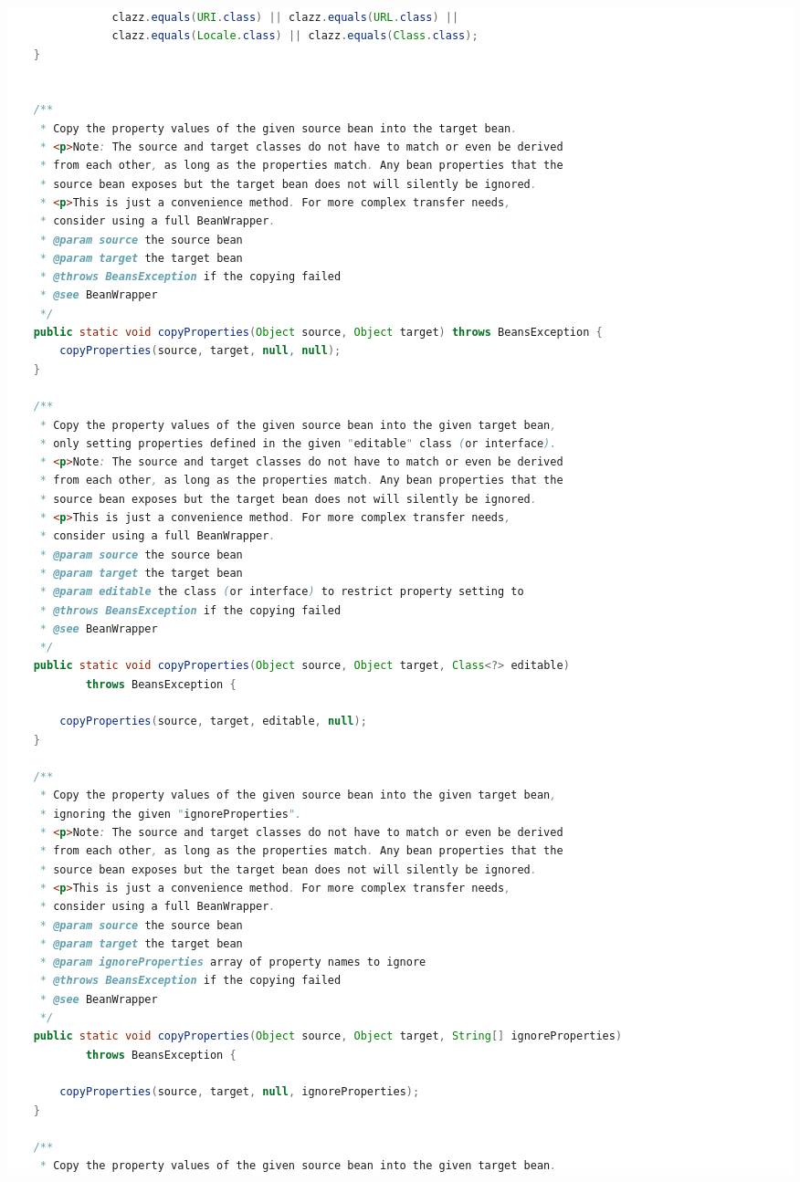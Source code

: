 ```java
				clazz.equals(URI.class) || clazz.equals(URL.class) ||
				clazz.equals(Locale.class) || clazz.equals(Class.class);
	}


	/**
	 * Copy the property values of the given source bean into the target bean.
	 * <p>Note: The source and target classes do not have to match or even be derived
	 * from each other, as long as the properties match. Any bean properties that the
	 * source bean exposes but the target bean does not will silently be ignored.
	 * <p>This is just a convenience method. For more complex transfer needs,
	 * consider using a full BeanWrapper.
	 * @param source the source bean
	 * @param target the target bean
	 * @throws BeansException if the copying failed
	 * @see BeanWrapper
	 */
	public static void copyProperties(Object source, Object target) throws BeansException {
		copyProperties(source, target, null, null);
	}

	/**
	 * Copy the property values of the given source bean into the given target bean,
	 * only setting properties defined in the given "editable" class (or interface).
	 * <p>Note: The source and target classes do not have to match or even be derived
	 * from each other, as long as the properties match. Any bean properties that the
	 * source bean exposes but the target bean does not will silently be ignored.
	 * <p>This is just a convenience method. For more complex transfer needs,
	 * consider using a full BeanWrapper.
	 * @param source the source bean
	 * @param target the target bean
	 * @param editable the class (or interface) to restrict property setting to
	 * @throws BeansException if the copying failed
	 * @see BeanWrapper
	 */
	public static void copyProperties(Object source, Object target, Class<?> editable)
			throws BeansException {

		copyProperties(source, target, editable, null);
	}

	/**
	 * Copy the property values of the given source bean into the given target bean,
	 * ignoring the given "ignoreProperties".
	 * <p>Note: The source and target classes do not have to match or even be derived
	 * from each other, as long as the properties match. Any bean properties that the
	 * source bean exposes but the target bean does not will silently be ignored.
	 * <p>This is just a convenience method. For more complex transfer needs,
	 * consider using a full BeanWrapper.
	 * @param source the source bean
	 * @param target the target bean
	 * @param ignoreProperties array of property names to ignore
	 * @throws BeansException if the copying failed
	 * @see BeanWrapper
	 */
	public static void copyProperties(Object source, Object target, String[] ignoreProperties)
			throws BeansException {

		copyProperties(source, target, null, ignoreProperties);
	}

	/**
	 * Copy the property values of the given source bean into the given target bean.
```